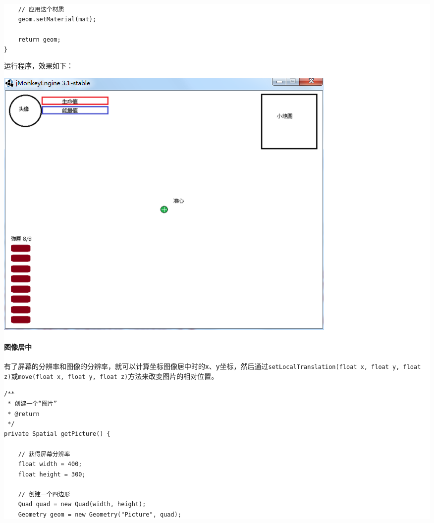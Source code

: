         // 应用这个材质
        geom.setMaterial(mat);

        return geom;
    }

运行程序，效果如下：

![全屏显示](/static/img/jme/2017/05/full_screen.png)

#### 图像居中

有了屏幕的分辨率和图像的分辨率，就可以计算坐标图像居中时的x、y坐标，然后通过`setLocalTranslation(float x, float y, float z)`或`move(float x, float y, float z)`方法来改变图片的相对位置。

    /**
     * 创建一个“图片”
     * @return
     */
    private Spatial getPicture() {
        
        // 获得屏幕分辨率
        float width = 400;
        float height = 300;
        
        // 创建一个四边形
        Quad quad = new Quad(width, height);
        Geometry geom = new Geometry("Picture", quad);
